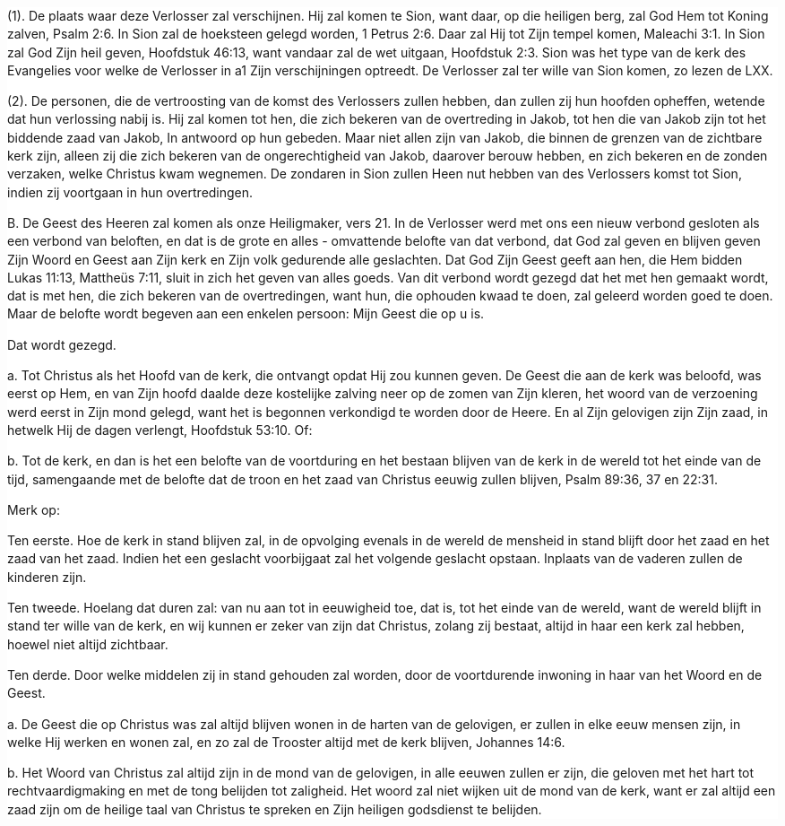 (1). De plaats waar deze Verlosser zal verschijnen. Hij zal komen te Sion, want daar, op die heiligen berg, zal God Hem tot Koning zalven, Psalm 2:6. In Sion zal de hoeksteen gelegd worden, 1 Petrus 2:6. Daar zal Hij tot Zijn tempel komen, Maleachi 3:1. In Sion zal God Zijn heil geven, Hoofdstuk 46:13, want vandaar zal de wet uitgaan, Hoofdstuk 2:3. Sion was het type van de kerk des Evangelies voor welke de Verlosser in a1 Zijn verschijningen optreedt. De Verlosser zal ter wille van Sion komen, zo lezen de LXX.

(2). De personen, die de vertroosting van de komst des Verlossers zullen hebben, dan zullen zij hun hoofden opheffen, wetende dat hun verlossing nabij is. Hij zal komen tot hen, die zich bekeren van de overtreding in Jakob, tot hen die van Jakob zijn tot het biddende zaad van Jakob, In antwoord op hun gebeden. Maar niet allen zijn van Jakob, die binnen de grenzen van de zichtbare kerk zijn, alleen zij die zich bekeren van de ongerechtigheid van Jakob, daarover berouw hebben, en zich bekeren en de zonden verzaken, welke Christus kwam wegnemen. De zondaren in Sion zullen Heen nut hebben van des Verlossers komst tot Sion, indien zij voortgaan in hun overtredingen.

B. De Geest des Heeren zal komen als onze Heiligmaker, vers 21. In de Verlosser werd met ons een nieuw verbond gesloten als een verbond van beloften, en dat is de grote en alles - omvattende belofte van dat verbond, dat God zal geven en blijven geven Zijn Woord en Geest aan Zijn kerk en Zijn volk gedurende alle geslachten. Dat God Zijn Geest geeft aan hen, die Hem bidden Lukas 11:13, Mattheüs 7:11, sluit in zich het geven van alles goeds. Van dit verbond wordt gezegd dat het met hen gemaakt wordt, dat is met hen, die zich bekeren van de overtredingen, want hun, die ophouden kwaad te doen, zal geleerd worden goed te doen. Maar de belofte wordt begeven aan een enkelen persoon: Mijn Geest die op u is. 

Dat wordt gezegd.  

a. Tot Christus als het Hoofd van de kerk, die ontvangt opdat Hij zou kunnen geven. De Geest die aan de kerk was beloofd, was eerst op Hem, en van Zijn hoofd daalde deze kostelijke zalving neer op de zomen van Zijn kleren, het woord van de verzoening werd eerst in Zijn mond gelegd, want het is begonnen verkondigd te worden door de Heere. En al Zijn gelovigen zijn Zijn zaad, in hetwelk Hij de dagen verlengt, Hoofdstuk 53:10. Of: 

b. Tot de kerk, en dan is het een belofte van de voortduring en het bestaan blijven van de kerk in de wereld tot het einde van de tijd, samengaande met de belofte dat de troon en het zaad van Christus eeuwig zullen blijven, Psalm 89:36, 37 en 22:31. 

Merk op:

Ten eerste. Hoe de kerk in stand blijven zal, in de opvolging evenals in de wereld de mensheid in stand blijft door het zaad en het zaad van het zaad. Indien het een geslacht voorbijgaat zal het volgende geslacht opstaan. Inplaats van de vaderen zullen de kinderen zijn. 

Ten tweede. Hoelang dat duren zal: van nu aan tot in eeuwigheid toe, dat is, tot het einde van de wereld, want de wereld blijft in stand ter wille van de kerk, en wij kunnen er zeker van zijn dat Christus, zolang zij bestaat, altijd in haar een kerk zal hebben, hoewel niet altijd zichtbaar. 

Ten derde. Door welke middelen zij in stand gehouden zal worden, door de voortdurende inwoning in haar van het Woord en de Geest.

a. De Geest die op Christus was zal altijd blijven wonen in de harten van de gelovigen, er zullen in elke eeuw mensen zijn, in welke Hij werken en wonen zal, en zo zal de Trooster altijd met de kerk blijven, Johannes 14:6.

b. Het Woord van Christus zal altijd zijn in de mond van de gelovigen, in alle eeuwen zullen er zijn, die geloven met het hart tot rechtvaardigmaking en met de tong belijden tot zaligheid. Het woord zal niet wijken uit de mond van de kerk, want er zal altijd een zaad zijn om de heilige taal van Christus te spreken en Zijn heiligen godsdienst te belijden.

